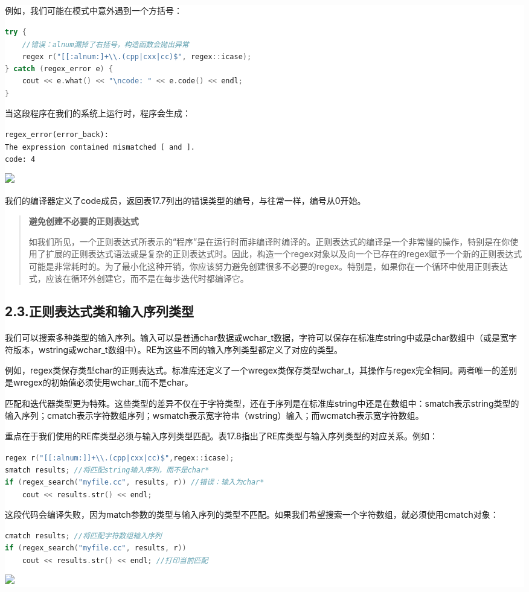 例如，我们可能在模式中意外遇到一个方括号：

```c++
try {
	//错误：alnum漏掉了右括号，构造函数会抛出异常
	regex r("[[:alnum:]+\\.(cpp|cxx|cc)$", regex::icase);
} catch (regex_error e) {
	cout << e.what() << "\ncode: " << e.code() << endl;
}
```

当这段程序在我们的系统上运行时，程序会生成：

```
regex_error(error_back):
The expression contained mismatched [ and ].
code: 4
```

![](https://xjeffblogimg.oss-cn-beijing.aliyuncs.com/BLOGIMG/BlogImage/CPPSeries/Lesson100/100x4.png)

我们的编译器定义了code成员，返回表17.7列出的错误类型的编号，与往常一样，编号从0开始。

>**避免创建不必要的正则表达式**
>
>如我们所见，一个正则表达式所表示的“程序”是在运行时而非编译时编译的。正则表达式的编译是一个非常慢的操作，特别是在你使用了扩展的正则表达式语法或是复杂的正则表达式时。因此，构造一个regex对象以及向一个已存在的regex赋予一个新的正则表达式可能是非常耗时的。为了最小化这种开销，你应该努力避免创建很多不必要的regex。特别是，如果你在一个循环中使用正则表达式，应该在循环外创建它，而不是在每步迭代时都编译它。

## 2.3.正则表达式类和输入序列类型

我们可以搜索多种类型的输入序列。输入可以是普通char数据或wchar\_t数据，字符可以保存在标准库string中或是char数组中（或是宽字符版本，wstring或wchar\_t数组中）。RE为这些不同的输入序列类型都定义了对应的类型。

例如，regex类保存类型char的正则表达式。标准库还定义了一个wregex类保存类型wchar\_t，其操作与regex完全相同。两者唯一的差别是wregex的初始值必须使用wchar_t而不是char。

匹配和迭代器类型更为特殊。这些类型的差异不仅在于字符类型，还在于序列是在标准库string中还是在数组中：smatch表示string类型的输入序列；cmatch表示字符数组序列；wsmatch表示宽字符串（wstring）输入；而wcmatch表示宽字符数组。

重点在于我们使用的RE库类型必须与输入序列类型匹配。表17.8指出了RE库类型与输入序列类型的对应关系。例如：

```c++
regex r("[[:alnum:]]+\\.(cpp|cxx|cc)$",regex::icase);
smatch results; //将匹配string输入序列，而不是char*
if (regex_search("myfile.cc", results, r)) //错误：输入为char*
	cout << results.str() << endl;
```

这段代码会编译失败，因为match参数的类型与输入序列的类型不匹配。如果我们希望搜索一个字符数组，就必须使用cmatch对象：

```c++
cmatch results; //将匹配字符数组输入序列
if (regex_search("myfile.cc", results, r))
	cout << results.str() << endl; //打印当前匹配
```

![](https://xjeffblogimg.oss-cn-beijing.aliyuncs.com/BLOGIMG/BlogImage/CPPSeries/Lesson100/100x5.png)
